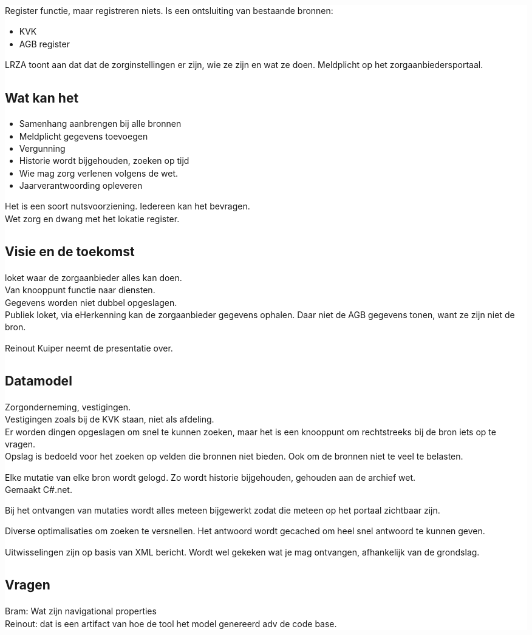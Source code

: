Register functie, maar registreren niets. Is een ontsluiting van bestaande bronnen:
* KVK
* AGB register

LRZA toont aan dat dat de zorginstellingen er zijn, wie ze zijn en wat ze doen.
Meldplicht op het zorgaanbiedersportaal.

## Wat kan het
* Samenhang aanbrengen bij alle bronnen
* Meldplicht gegevens toevoegen
* Vergunning
* Historie wordt bijgehouden, zoeken op tijd
* Wie mag zorg verlenen volgens de wet.
* Jaarverantwoording opleveren

Het is een soort nutsvoorziening. Iedereen kan het bevragen.<br>
Wet zorg en dwang met het lokatie register.

## Visie en de toekomst
loket waar de zorgaanbieder alles kan doen.<br>
Van knooppunt functie naar diensten.<br>
Gegevens worden niet dubbel opgeslagen.<br>
Publiek loket, via eHerkenning kan de zorgaanbieder gegevens ophalen. Daar niet de AGB gegevens tonen, want ze zijn niet de bron.<br>

Reinout Kuiper neemt de presentatie over.

## Datamodel
Zorgonderneming, vestigingen.<br>
Vestigingen zoals bij de KVK staan, niet als afdeling.<br>
Er worden dingen opgeslagen om snel te kunnen zoeken, maar het is een knooppunt om rechtstreeks bij de bron iets op te vragen.<br>
Opslag is bedoeld voor het zoeken op velden die bronnen niet bieden. Ook om de bronnen niet te veel te belasten.<br>

Elke mutatie van elke bron wordt gelogd. Zo wordt historie bijgehouden, gehouden aan de archief wet.<br>
Gemaakt C#.net.

Bij het ontvangen van mutaties wordt alles meteen bijgewerkt zodat die meteen op het portaal zichtbaar zijn.

Diverse optimalisaties om zoeken te versnellen. Het antwoord wordt gecached om heel snel antwoord te kunnen geven.

Uitwisselingen zijn op basis van XML bericht. Wordt wel gekeken wat je mag ontvangen, afhankelijk van de grondslag.



## Vragen

Bram: Wat zijn navigational properties<br>
Reinout: dat is een artifact van hoe de tool het model genereerd adv de code base.<br>
